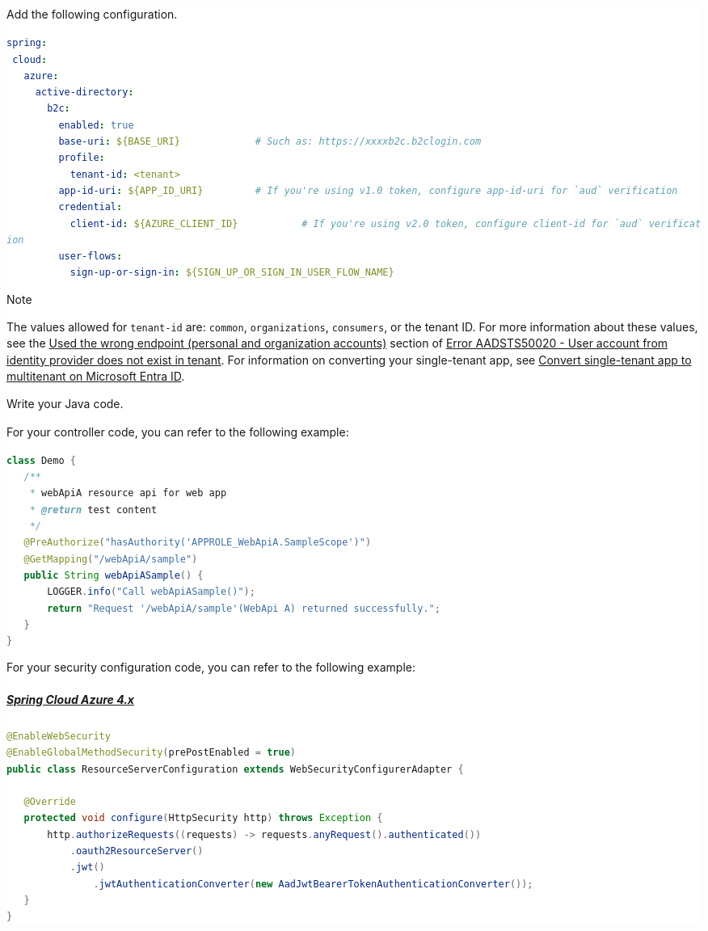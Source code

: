 Add the following configuration.

```yaml
spring:
 cloud:
   azure:
     active-directory:
       b2c:
         enabled: true
         base-uri: ${BASE_URI}             # Such as: https://xxxxb2c.b2clogin.com
         profile:
           tenant-id: <tenant>
         app-id-uri: ${APP_ID_URI}         # If you're using v1.0 token, configure app-id-uri for `aud` verification
         credential:
           client-id: ${AZURE_CLIENT_ID}           # If you're using v2.0 token, configure client-id for `aud` verification
         user-flows:
           sign-up-or-sign-in: ${SIGN_UP_OR_SIGN_IN_USER_FLOW_NAME}
```

> [!NOTE]
> The values allowed for `tenant-id` are: `common`, `organizations`, `consumers`, or the tenant ID. For more information about these values, see the [Used the wrong endpoint (personal and organization accounts)](/troubleshoot/azure/active-directory/error-code-aadsts50020-user-account-identity-provider-does-not-exist#cause-3-used-the-wrong-endpoint-personal-and-organization-accounts) section of [Error AADSTS50020 - User account from identity provider does not exist in tenant](/troubleshoot/azure/active-directory/error-code-aadsts50020-user-account-identity-provider-does-not-exist). For information on converting your single-tenant app, see [Convert single-tenant app to multitenant on Microsoft Entra ID](/entra/identity-platform/howto-convert-app-to-be-multi-tenant).

Write your Java code.

For your controller code, you can refer to the following example:

```java
class Demo {
   /**
    * webApiA resource api for web app
    * @return test content
    */
   @PreAuthorize("hasAuthority('APPROLE_WebApiA.SampleScope')")
   @GetMapping("/webApiA/sample")
   public String webApiASample() {
       LOGGER.info("Call webApiASample()");
       return "Request '/webApiA/sample'(WebApi A) returned successfully.";
   }
}
```

For your security configuration code, you can refer to the following example:

##### [Spring Cloud Azure 4.x](#tab/SpringCloudAzure4x)

```java
@EnableWebSecurity
@EnableGlobalMethodSecurity(prePostEnabled = true)
public class ResourceServerConfiguration extends WebSecurityConfigurerAdapter {

   @Override
   protected void configure(HttpSecurity http) throws Exception {
       http.authorizeRequests((requests) -> requests.anyRequest().authenticated())
           .oauth2ResourceServer()
           .jwt()
               .jwtAuthenticationConverter(new AadJwtBearerTokenAuthenticationConverter());
   }
}
```